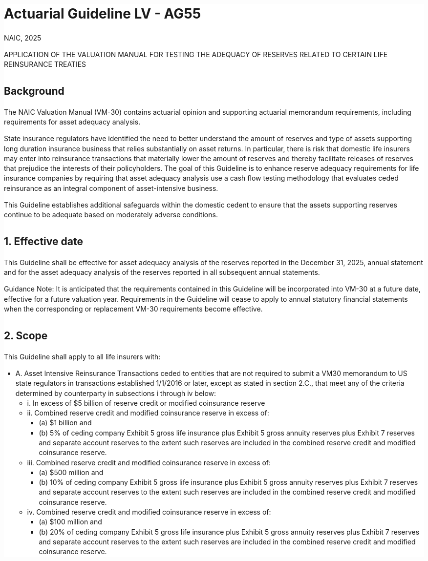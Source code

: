 # Actuarial Guideline LV - AG55
NAIC, 2025

APPLICATION OF THE VALUATION MANUAL FOR TESTING THE ADEQUACY OF RESERVES RELATED TO CERTAIN LIFE REINSURANCE TREATIES

## Background

The NAIC Valuation Manual (VM-30) contains actuarial opinion and supporting actuarial memorandum requirements, including requirements for asset adequacy analysis.

State insurance regulators have identified the need to better understand the amount of reserves and type of assets supporting long duration insurance business that relies substantially on asset returns. In particular, there is risk that domestic life insurers may enter into reinsurance transactions that materially lower the amount of reserves and thereby facilitate releases of reserves that prejudice the interests of their policyholders. The goal of this Guideline is to enhance reserve adequacy requirements for life insurance companies by requiring that asset adequacy analysis use a cash flow testing methodology that evaluates ceded reinsurance as an integral component of asset-intensive business.

This Guideline establishes additional safeguards within the domestic cedent to ensure that the assets supporting reserves continue to be adequate based on moderately adverse conditions.

## 1. Effective date

This Guideline shall be effective for asset adequacy analysis of the reserves reported in the December 31, 2025, annual statement and for the asset adequacy analysis of the reserves reported in all subsequent annual statements.

Guidance Note: It is anticipated that the requirements contained in this Guideline will be incorporated into VM-30 at a future date, effective for a future valuation year. Requirements in the Guideline will cease to apply to annual statutory financial statements when the corresponding or replacement VM-30 requirements become effective.

## 2. Scope

This Guideline shall apply to all life insurers with:
- A. Asset Intensive Reinsurance Transactions ceded to entities that are not required to submit a VM30 memorandum to US state regulators in transactions established 1/1/2016 or later, except as stated in section 2.C., that meet any of the criteria determined by counterparty in subsections i through iv below:
    - i. In excess of $\$ 5$ billion of reserve credit or modified coinsurance reserve
    - ii. Combined reserve credit and modified coinsurance reserve in excess of:
        - (a) $\$ 1$ billion and
        - (b) $5 \%$ of ceding company Exhibit 5 gross life insurance plus Exhibit 5 gross annuity reserves plus Exhibit 7 reserves and separate account reserves to the extent such reserves are included in the combined reserve credit and modified coinsurance reserve.
    - iii. Combined reserve credit and modified coinsurance reserve in excess of:
        - (a) $\$ 500$ million and
        - (b) $10 \%$ of ceding company Exhibit 5 gross life insurance plus Exhibit 5 gross annuity reserves plus Exhibit 7 reserves and separate account reserves to the extent such reserves are included in the combined reserve credit and modified coinsurance reserve.
    - iv. Combined reserve credit and modified coinsurance reserve in excess of:
        - (a) $\$ 100$ million and
        - (b) $20 \%$ of ceding company Exhibit 5 gross life insurance plus Exhibit 5 gross annuity reserves plus Exhibit 7 reserves and separate account reserves to the extent such reserves are included in the combined reserve credit and modified coinsurance reserve.
